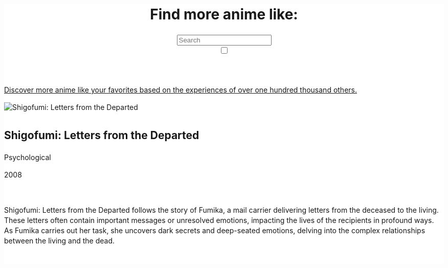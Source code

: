 
<!DOCTYPE html>
<html lang="en">
<head>
    <meta charset="UTF-8">
    <meta name="viewport" content="width=device-width, initial-scale=1.0">
    <title>More Anime Like Shigofumi: Letters from the Departed</title>
    <link href="https://fonts.googleapis.com/css2?family=Nunito:wght@400;700&display=swap" rel="stylesheet">
    <script src="https://d3js.org/d3.v7.min.js"></script>
    <link rel="stylesheet" href="https://cdnjs.cloudflare.com/ajax/libs/font-awesome/5.15.4/css/all.min.css">
    <link id="stylesheet" rel="stylesheet" href="page.css">
    <link rel="icon" href="../favicon.png" type="image/png">
    <script src="https://cdn.jsdelivr.net/npm/chart.js"></script>
    <script src="https://cdn.jsdelivr.net/npm/chartjs-plugin-datalabels"></script>
    <script src="page.js"></script>
</head>
<body>
    <header>
        <script>const number = "3420";</script>
        <a href="../index" class="home-icon"><i class="fas fa-home"></i></a>
        <a href="javascript:void(0);" class="home-icon", id="randomPageLink"><i class="fas fa-random"></i></a>
        <div class="header-content">
            <h1>Find more anime like: </h1>
            <div class="search-container">
                <input type="text" id="searchBox" class="searchBox" placeholder="Search">
                <div id="autocomplete-list" class="autocomplete-items"></div>
            </div>
        </div>
        <label class="switch">
            <input type="checkbox" id="themeToggle">
            <span class="slider round"></span>
        </label>
    </header>
    <p id="tagline"><a href="../about">Discover more anime like your favorites based on the experiences of over one hundred thousand others.</a></p>
    <div class="black-bar"></div>
    <main>
        <section id="main-anime">
            <div class="anime-details">
                <img src="https://cdn.myanimelist.net/images/anime/4/50787l.jpg" alt="Shigofumi: Letters from the Departed">
                <div>
                    <h2 id="title">Shigofumi: Letters from the Departed</h2>
                    <p>Psychological</p>
                    <p>2008</p>
                    <br>
                    <p>Shigofumi: Letters from the Departed follows the story of Fumika, a mail carrier delivering letters from the deceased to the living. These letters often contain important messages or unresolved emotions, impacting the lives of the recipients in profound ways. As Fumika carries out her task, she uncovers dark secrets and deep-seated emotions, delving into the complex relationships between the living and the dead.</p>
                </div>
            </div>
            <canvas id="myPolarAreaChart" width="40px" height="40px"></canvas>
        </section>
        <br>
        <section id="recommendations">
